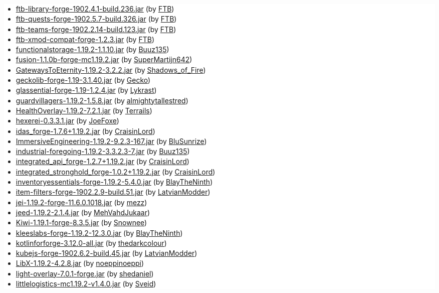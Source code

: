   * [ftb-library-forge-1902.4.1-build.236.jar](https://www.curseforge.com/minecraft/mc-mods/ftb-library-forge/files/4661834) (by [FTB](https://www.curseforge.com/members/FTB/projects))
  * [ftb-quests-forge-1902.5.7-build.326.jar](https://www.curseforge.com/minecraft/mc-mods/ftb-quests-forge/files/4911648) (by [FTB](https://www.curseforge.com/members/FTB/projects))
  * [ftb-teams-forge-1902.2.14-build.123.jar](https://www.curseforge.com/minecraft/mc-mods/ftb-teams-forge/files/4611938) (by [FTB](https://www.curseforge.com/members/FTB/projects))
  * [ftb-xmod-compat-forge-1.2.3.jar](https://www.curseforge.com/minecraft/mc-mods/ftb-xmod-compat/files/4857341) (by [FTB](https://www.curseforge.com/members/FTB/projects))
  * [functionalstorage-1.19.2-1.1.10.jar](https://www.curseforge.com/minecraft/mc-mods/functional-storage/files/4992914) (by [Buuz135](https://www.curseforge.com/members/Buuz135/projects))
  * [fusion-1.1.0b-forge-mc1.19.2.jar](https://www.curseforge.com/minecraft/mc-mods/fusion-connected-textures/files/4880271) (by [SuperMartijn642](https://www.curseforge.com/members/SuperMartijn642/projects))
  * [GatewaysToEternity-1.19.2-3.2.2.jar](https://www.curseforge.com/minecraft/mc-mods/gateways-to-eternity/files/4677570) (by [Shadows_of_Fire](https://www.curseforge.com/members/Shadows_of_Fire/projects))
  * [geckolib-forge-1.19-3.1.40.jar](https://www.curseforge.com/minecraft/mc-mods/geckolib/files/4407241) (by [Gecko](https://www.curseforge.com/members/Gecko/projects))
  * [glassential-forge-1.19-1.2.4.jar](https://www.curseforge.com/minecraft/mc-mods/glassential/files/3901780) (by [Lykrast](https://www.curseforge.com/members/Lykrast/projects))
  * [guardvillagers-1.19.2-1.5.8.jar](https://www.curseforge.com/minecraft/mc-mods/guard-villagers/files/4774930) (by [almightytallestred](https://www.curseforge.com/members/almightytallestred/projects))
  * [HealthOverlay-1.19.2-7.2.1.jar](https://www.curseforge.com/minecraft/mc-mods/health-overlay/files/4288082) (by [Terrails](https://www.curseforge.com/members/Terrails/projects))
  * [hexerei-0.3.3.1.jar](https://www.curseforge.com/minecraft/mc-mods/hexerei/files/4699254) (by [JoeFoxe](https://www.curseforge.com/members/JoeFoxe/projects))
  * [idas_forge-1.7.6+1.19.2.jar](https://www.curseforge.com/minecraft/mc-mods/idas/files/4635090) (by [CraisinLord](https://www.curseforge.com/members/CraisinLord/projects))
  * [ImmersiveEngineering-1.19.2-9.2.3-167.jar](https://www.curseforge.com/minecraft/mc-mods/immersive-engineering/files/4780537) (by [BluSunrize](https://www.curseforge.com/members/BluSunrize/projects))
  * [industrial-foregoing-1.19.2-3.3.2.3-7.jar](https://www.curseforge.com/minecraft/mc-mods/industrial-foregoing/files/4990601) (by [Buuz135](https://www.curseforge.com/members/Buuz135/projects))
  * [integrated_api_forge-1.2.7+1.19.2.jar](https://www.curseforge.com/minecraft/mc-mods/integrated-api/files/4446914) (by [CraisinLord](https://www.curseforge.com/members/CraisinLord/projects))
  * [integrated_stronghold_forge-1.0.2+1.19.2.jar](https://www.curseforge.com/minecraft/mc-mods/integrated-stronghold/files/4558183) (by [CraisinLord](https://www.curseforge.com/members/CraisinLord/projects))
  * [inventoryessentials-forge-1.19.2-5.4.0.jar](https://www.curseforge.com/minecraft/mc-mods/inventory-essentials/files/4751198) (by [BlayTheNinth](https://www.curseforge.com/members/BlayTheNinth/projects))
  * [item-filters-forge-1902.2.9-build.51.jar](https://www.curseforge.com/minecraft/mc-mods/item-filters/files/4553326) (by [LatvianModder](https://www.curseforge.com/members/LatvianModder/projects))
  * [jei-1.19.2-forge-11.6.0.1018.jar](https://www.curseforge.com/minecraft/mc-mods/jei/files/4712866) (by [mezz](https://www.curseforge.com/members/mezz/projects))
  * [jeed-1.19.2-2.1.4.jar](https://www.curseforge.com/minecraft/mc-mods/just-enough-effect-descriptions-jeed/files/4599099) (by [MehVahdJukaar](https://www.curseforge.com/members/MehVahdJukaar/projects))
  * [Kiwi-1.19.1-forge-8.3.5.jar](https://www.curseforge.com/minecraft/mc-mods/kiwi/files/4937343) (by [Snownee](https://www.curseforge.com/members/Snownee/projects))
  * [kleeslabs-forge-1.19.2-12.3.0.jar](https://www.curseforge.com/minecraft/mc-mods/kleeslabs/files/4510538) (by [BlayTheNinth](https://www.curseforge.com/members/BlayTheNinth/projects))
  * [kotlinforforge-3.12.0-all.jar](https://www.curseforge.com/minecraft/mc-mods/kotlin-for-forge/files/4513187) (by [thedarkcolour](https://www.curseforge.com/members/thedarkcolour/projects))
  * [kubejs-forge-1902.6.2-build.45.jar](https://www.curseforge.com/minecraft/mc-mods/kubejs/files/4931520) (by [LatvianModder](https://www.curseforge.com/members/LatvianModder/projects))
  * [LibX-1.19.2-4.2.8.jar](https://www.curseforge.com/minecraft/mc-mods/libx/files/4052778) (by [noeppinoeppi](https://www.curseforge.com/members/noeppinoeppi/projects))
  * [light-overlay-7.0.1-forge.jar](https://www.curseforge.com/minecraft/mc-mods/light-overlay/files/3872055) (by [shedaniel](https://www.curseforge.com/members/shedaniel/projects))
  * [littlelogistics-mc1.19.2-v1.4.0.jar](https://www.curseforge.com/minecraft/mc-mods/little-logistics/files/4563179) (by [Sveid](https://www.curseforge.com/members/Sveid/projects))
